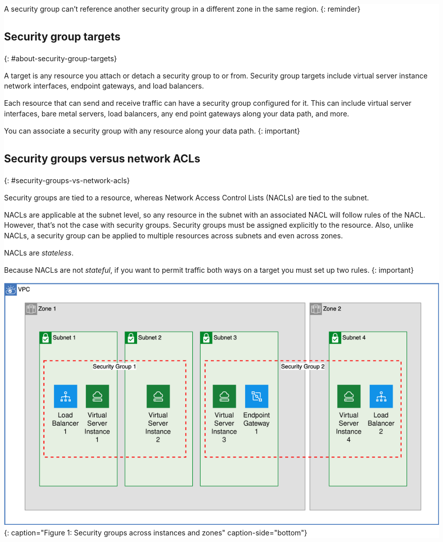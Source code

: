 A security group can’t reference another security group in a different zone in the same region.
{: reminder}

## Security group targets
{: #about-security-group-targets}

A target is any resource you attach or detach a security group to or from. Security group targets include virtual server instance network interfaces, endpoint gateways, and load balancers.

Each resource that can send and receive traffic can have a security group configured for it. This can include virtual server interfaces, bare metal servers, load balancers, any end point gateways along your data path, and more.

You can associate a security group with any resource along your data path.
{: important}

## Security groups versus network ACLs
{: #security-groups-vs-network-acls}

Security groups are tied to a resource, whereas Network Access Control Lists (NACLs) are tied to the subnet.

NACLs are applicable at the subnet level, so any resource in the subnet with an associated NACL will follow rules of the NACL. However, that’s not the case with security groups. Security groups must be assigned explicitly to the resource. Also, unlike NACLs, a security group can be applied to multiple resources across subnets and even across zones.

NACLs are _stateless_.

Because NACLs are not _stateful_, if you want to permit traffic both ways on a target you must set up two rules.
{: important}

![Security groups across instances and zones](images/security-groups-across-zones.svg){: caption="Figure 1: Security groups across instances and zones" caption-side="bottom"}
